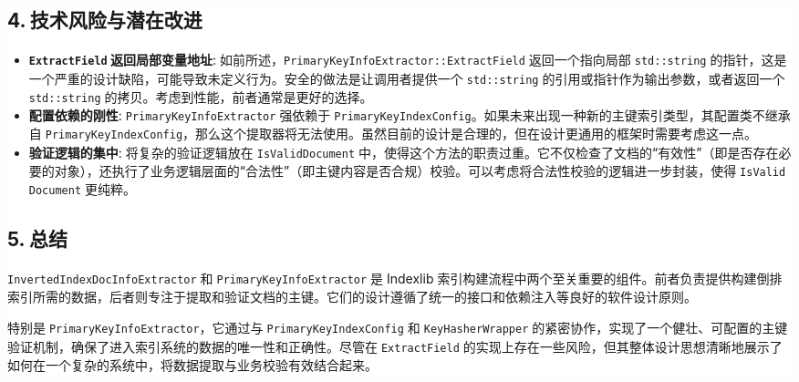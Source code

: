 ## 4. 技术风险与潜在改进

*   **`ExtractField` 返回局部变量地址**: 如前所述，`PrimaryKeyInfoExtractor::ExtractField` 返回一个指向局部 `std::string` 的指针，这是一个严重的设计缺陷，可能导致未定义行为。安全的做法是让调用者提供一个 `std::string` 的引用或指针作为输出参数，或者返回一个 `std::string` 的拷贝。考虑到性能，前者通常是更好的选择。
*   **配置依赖的刚性**: `PrimaryKeyInfoExtractor` 强依赖于 `PrimaryKeyIndexConfig`。如果未来出现一种新的主键索引类型，其配置类不继承自 `PrimaryKeyIndexConfig`，那么这个提取器将无法使用。虽然目前的设计是合理的，但在设计更通用的框架时需要考虑这一点。
*   **验证逻辑的集中**: 将复杂的验证逻辑放在 `IsValidDocument` 中，使得这个方法的职责过重。它不仅检查了文档的“有效性”（即是否存在必要的对象），还执行了业务逻辑层面的“合法性”（即主键内容是否合规）校验。可以考虑将合法性校验的逻辑进一步封装，使得 `IsValidDocument` 更纯粹。

## 5. 总结

`InvertedIndexDocInfoExtractor` 和 `PrimaryKeyInfoExtractor` 是 Indexlib 索引构建流程中两个至关重要的组件。前者负责提供构建倒排索引所需的数据，后者则专注于提取和验证文档的主键。它们的设计遵循了统一的接口和依赖注入等良好的软件设计原则。

特别是 `PrimaryKeyInfoExtractor`，它通过与 `PrimaryKeyIndexConfig` 和 `KeyHasherWrapper` 的紧密协作，实现了一个健壮、可配置的主键验证机制，确保了进入索引系统的数据的唯一性和正确性。尽管在 `ExtractField` 的实现上存在一些风险，但其整体设计思想清晰地展示了如何在一个复杂的系统中，将数据提取与业务校验有效结合起来。
